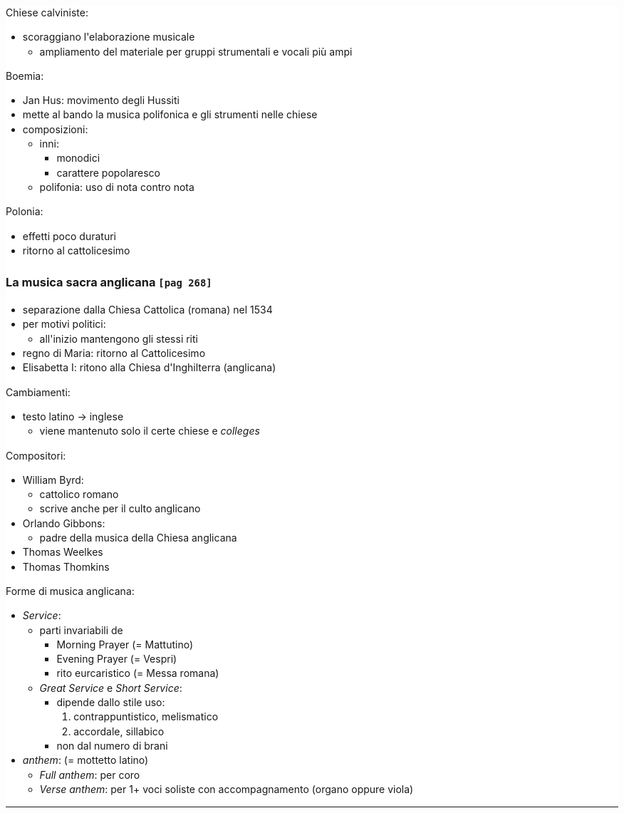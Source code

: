 Chiese calviniste:
- scoraggiano l'elaborazione musicale
    + ampliamento del materiale per gruppi strumentali e vocali più ampi

Boemia:
- Jan Hus: movimento degli Hussiti
- mette al bando la musica polifonica e gli strumenti nelle chiese
- composizioni:
    + inni:
        - monodici
        - carattere popolaresco
    + polifonia: uso di nota contro nota

Polonia:
- effetti poco duraturi
- ritorno al cattolicesimo

### La musica sacra anglicana `[pag 268]`

- separazione dalla Chiesa Cattolica (romana) nel 1534
- per motivi politici:
    + all'inizio mantengono gli stessi riti
- regno di Maria: ritorno al Cattolicesimo
- Elisabetta I: ritono alla Chiesa d'Inghilterra (anglicana)

Cambiamenti:
- testo latino -> inglese
    + viene mantenuto solo il certe chiese e _colleges_

Compositori:
- William Byrd:
    + cattolico romano
    + scrive anche per il culto anglicano
- Orlando Gibbons:
    + padre della musica della Chiesa anglicana
- Thomas Weelkes
- Thomas Thomkins

Forme di musica anglicana:
- _Service_:
    + parti invariabili de
        - Morning Prayer (= Mattutino)
        - Evening Prayer (= Vespri)
        - rito eurcaristico (= Messa romana)
    + _Great Service_ e _Short Service_:
        - dipende dallo stile uso:
            1. contrappuntistico, melismatico
            2. accordale, sillabico
        - non dal numero di brani
- _anthem_: (= mottetto latino)
    + _Full anthem_: per coro
    + _Verse anthem_: per 1+ voci soliste con accompagnamento (organo oppure viola)

---
